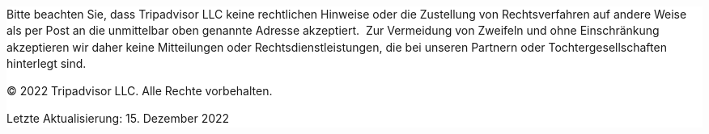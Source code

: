 Bitte beachten Sie, dass Tripadvisor LLC keine rechtlichen Hinweise oder die Zustellung von Rechtsverfahren auf andere Weise als per Post an die unmittelbar oben genannte Adresse akzeptiert.  Zur Vermeidung von Zweifeln und ohne Einschränkung akzeptieren wir daher keine Mitteilungen oder Rechtsdienstleistungen, die bei unseren Partnern oder Tochtergesellschaften hinterlegt sind.

© 2022 Tripadvisor LLC. Alle Rechte vorbehalten.                                

Letzte Aktualisierung: 15. Dezember 2022